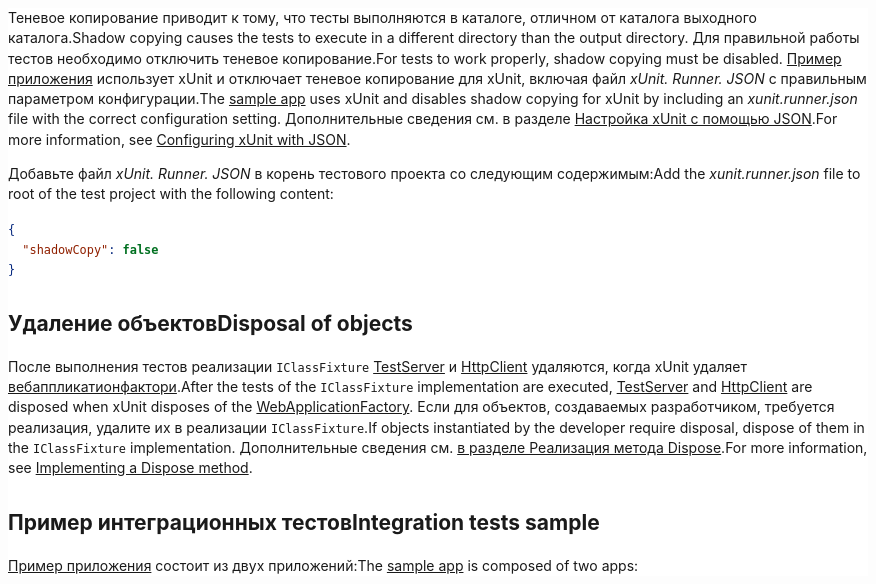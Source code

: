 <span data-ttu-id="8c1e9-298">Теневое копирование приводит к тому, что тесты выполняются в каталоге, отличном от каталога выходного каталога.</span><span class="sxs-lookup"><span data-stu-id="8c1e9-298">Shadow copying causes the tests to execute in a different directory than the output directory.</span></span> <span data-ttu-id="8c1e9-299">Для правильной работы тестов необходимо отключить теневое копирование.</span><span class="sxs-lookup"><span data-stu-id="8c1e9-299">For tests to work properly, shadow copying must be disabled.</span></span> <span data-ttu-id="8c1e9-300">[Пример приложения](https://github.com/aspnet/AspNetCore.Docs/tree/master/aspnetcore/test/integration-tests/samples) использует xUnit и отключает теневое копирование для xUnit, включая файл *xUnit. Runner. JSON* с правильным параметром конфигурации.</span><span class="sxs-lookup"><span data-stu-id="8c1e9-300">The [sample app](https://github.com/aspnet/AspNetCore.Docs/tree/master/aspnetcore/test/integration-tests/samples) uses xUnit and disables shadow copying for xUnit by including an *xunit.runner.json* file with the correct configuration setting.</span></span> <span data-ttu-id="8c1e9-301">Дополнительные сведения см. в разделе [Настройка xUnit с помощью JSON](https://xunit.github.io/docs/configuring-with-json.html).</span><span class="sxs-lookup"><span data-stu-id="8c1e9-301">For more information, see [Configuring xUnit with JSON](https://xunit.github.io/docs/configuring-with-json.html).</span></span>

<span data-ttu-id="8c1e9-302">Добавьте файл *xUnit. Runner. JSON* в корень тестового проекта со следующим содержимым:</span><span class="sxs-lookup"><span data-stu-id="8c1e9-302">Add the *xunit.runner.json* file to root of the test project with the following content:</span></span>

```json
{
  "shadowCopy": false
}
```

## <a name="disposal-of-objects"></a><span data-ttu-id="8c1e9-303">Удаление объектов</span><span class="sxs-lookup"><span data-stu-id="8c1e9-303">Disposal of objects</span></span>

<span data-ttu-id="8c1e9-304">После выполнения тестов реализации `IClassFixture` [TestServer](/dotnet/api/microsoft.aspnetcore.testhost.testserver) и [HttpClient](/dotnet/api/system.net.http.httpclient) удаляются, когда xUnit удаляет [вебаппликатионфактори](/dotnet/api/microsoft.aspnetcore.mvc.testing.webapplicationfactory-1).</span><span class="sxs-lookup"><span data-stu-id="8c1e9-304">After the tests of the `IClassFixture` implementation are executed, [TestServer](/dotnet/api/microsoft.aspnetcore.testhost.testserver) and [HttpClient](/dotnet/api/system.net.http.httpclient) are disposed when xUnit disposes of the [WebApplicationFactory](/dotnet/api/microsoft.aspnetcore.mvc.testing.webapplicationfactory-1).</span></span> <span data-ttu-id="8c1e9-305">Если для объектов, создаваемых разработчиком, требуется реализация, удалите их в реализации `IClassFixture`.</span><span class="sxs-lookup"><span data-stu-id="8c1e9-305">If objects instantiated by the developer require disposal, dispose of them in the `IClassFixture` implementation.</span></span> <span data-ttu-id="8c1e9-306">Дополнительные сведения см. [в разделе Реализация метода Dispose](/dotnet/standard/garbage-collection/implementing-dispose).</span><span class="sxs-lookup"><span data-stu-id="8c1e9-306">For more information, see [Implementing a Dispose method](/dotnet/standard/garbage-collection/implementing-dispose).</span></span>

## <a name="integration-tests-sample"></a><span data-ttu-id="8c1e9-307">Пример интеграционных тестов</span><span class="sxs-lookup"><span data-stu-id="8c1e9-307">Integration tests sample</span></span>

<span data-ttu-id="8c1e9-308">[Пример приложения](https://github.com/aspnet/AspNetCore.Docs/tree/master/aspnetcore/test/integration-tests/samples) состоит из двух приложений:</span><span class="sxs-lookup"><span data-stu-id="8c1e9-308">The [sample app](https://github.com/aspnet/AspNetCore.Docs/tree/master/aspnetcore/test/integration-tests/samples) is composed of two apps:</span></span>
